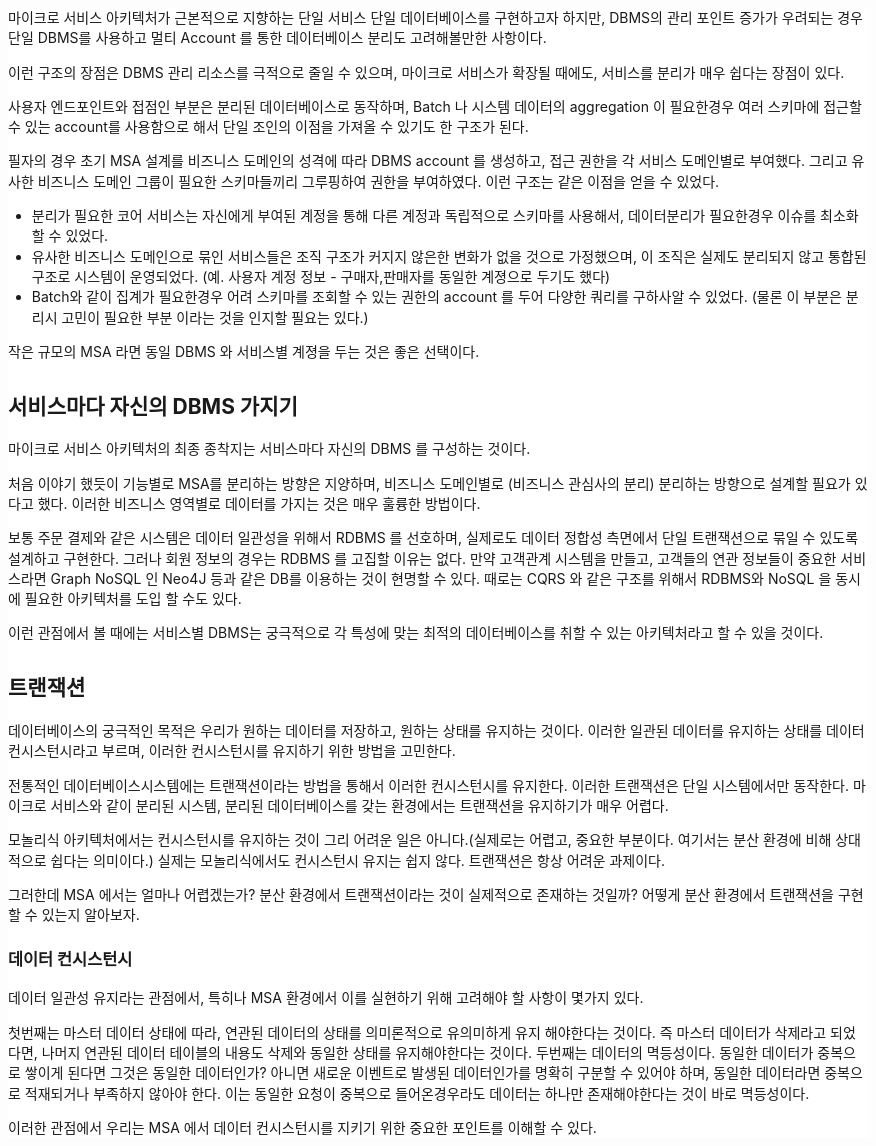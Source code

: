 마이크로 서비스 아키텍처가 근본적으로 지향하는 단일 서비스 단일 데이터베이스를 구현하고자 하지만, DBMS의 관리 포인트 증가가 우려되는 경우 단일 DBMS를 사용하고 멀티 Account 를 통한 데이터베이스 분리도 고려해볼만한 사항이다. 

이런 구조의 장점은 DBMS 관리 리소스를 극적으로 줄일 수 있으며, 마이크로 서비스가 확장될 때에도, 서비스를 분리가 매우 쉽다는 장점이 있다.

사용자 엔드포인트와 접점인 부분은 분리된 데이터베이스로 동작하며, Batch 나 시스템 데이터의 aggregation 이 필요한경우 여러 스키마에 접근할 수 있는 account를 사용함으로 해서 단일 조인의 이점을 가져올 수 있기도 한 구조가 된다. 

필자의 경우 초기 MSA 설계를 비즈니스 도메인의 성격에 따라 DBMS account 를 생성하고, 접근 권한을 각 서비스 도메인별로 부여했다. 그리고 유사한 비즈니스 도메인 그룹이 필요한 스키마들끼리 그루핑하여 권한을 부여하였다. 이런 구조는 같은 이점을 얻을 수 있었다. 

- 분리가 필요한 코어 서비스는 자신에게 부여된 계정을 통해 다른 계정과 독립적으로 스키마를 사용해서, 데이터분리가 필요한경우 이슈를 최소화 할 수 있었다. 
- 유사한 비즈니스 도메인으로 묶인 서비스들은 조직 구조가 커지지 않은한 변화가 없을 것으로 가정했으며, 이 조직은 실제도 분리되지 않고 통합된 구조로 시스템이 운영되었다. (예. 사용자 계정 정보 - 구매자,판매자를 동일한 계졍으로 두기도 했다)
- Batch와 같이 집계가 필요한경우 어려 스키마를 조회할 수 있는 권한의 account 를 두어 다양한 쿼리를 구하사알 수 있었다. (물론 이 부분은 분리시 고민이 필요한 부분 이라는 것을 인지할 필요는 있다.)

작은 규모의 MSA 라면 동일 DBMS 와 서비스별 계졍을 두는 것은 좋은 선택이다. 

## 서비스마다 자신의 DBMS 가지기 

마이크로 서비스 아키텍처의 최종 종착지는 서비스마다 자신의 DBMS 를 구성하는 것이다. 

처음 이야기 했듯이 기능별로 MSA를 분리하는 방향은 지양하며, 비즈니스 도메인별로 (비즈니스 관심사의 분리) 분리하는 방향으로 설계할 필요가 있다고 했다. 
이러한 비즈니스 영역별로 데이터를 가지는 것은 매우 훌륭한 방법이다. 

보통 주문 결제와 같은 시스템은 데이터 일관성을 위해서 RDBMS 를 선호하며, 실제로도 데이터 정합성 측면에서 단일 트랜잭션으로 묶일 수 있도록 설계하고 구현한다.
그러나 회원 정보의 경우는 RDBMS 를 고집할 이유는 없다. 만약 고객관계 시스템을 만들고, 고객들의 연관 정보들이 중요한 서비스라면 Graph NoSQL 인 Neo4J 등과 같은 DB를 이용하는 것이 현명할 수 있다. 
때로는 CQRS 와 같은 구조를 위해서 RDBMS와 NoSQL 을 동시에 필요한 아키텍처를 도입 할 수도 있다. 

이런 관점에서 볼 때에는 서비스별 DBMS는 궁극적으로 각 특성에 맞는 최적의 데이터베이스를 취할 수 있는 아키텍처라고 할 수 있을 것이다. 

## 트랜잭션 

데이터베이스의 궁극적인 목적은 우리가 원하는 데이터를 저장하고, 원하는 상태를 유지하는 것이다. 
이러한 일관된 데이터를 유지하는 상태를 데이터 컨시스턴시라고 부르며, 이러한 컨시스턴시를 유지하기 위한 방법을 고민한다. 

전통적인 데이터베이스시스템에는 트랜잭션이라는 방법을 통해서 이러한 컨시스턴시를 유지한다. 
이러한 트랜잭션은 단일 시스템에서만 동작한다. 마이크로 서비스와 같이 분리된 시스템, 분리된 데이터베이스를 갖는 환경에서는 트랜잭션을 유지하기가 매우 어렵다. 

모놀리식 아키텍처에서는 컨시스턴시를 유지하는 것이 그리 어려운 일은 아니다.(실제로는 어렵고, 중요한 부분이다. 여기서는 분산 환경에 비해 상대적으로 쉽다는 의미이다.) 
실제는 모놀리식에서도 컨시스턴시 유지는 쉽지 않다. 트랜잭션은 항상 어려운 과제이다. 

그러한데 MSA 에서는 얼마나 어렵겠는가? 분산 환경에서 트랜잭션이라는 것이 실제적으로 존재하는 것일까?
어떻게 분산 환경에서 트랜잭션을 구현 할 수 있는지 알아보자.

### 데이터 컨시스턴시 

데이터 일관성 유지라는 관점에서, 특히나 MSA 환경에서 이를 실현하기 위해 고려해야 할 사항이 몇가지 있다. 

첫번째는 마스터 데이터 상태에 따라, 연관된 데이터의 상태를 의미론적으로 유의미하게 유지 해야한다는 것이다. 즉 마스터 데이터가 삭제라고 되었다면, 나머지 연관된 데이터 테이블의 내용도 삭제와 동일한 상태를 유지해야한다는 것이다. 
두번째는 데이터의 멱등성이다. 동일한 데이터가 중복으로 쌓이게 된다면 그것은 동일한 데이터인가? 아니면 새로운 이벤트로 발생된 데이터인가를 명확히 구분할 수 있어야 하며, 동일한 데이터라면 중복으로 적재되거나 부족하지 않아야 한다. 이는 동일한 요청이 중복으로 들어온경우라도 데이터는 하나만 존재해야한다는 것이 바로 멱등성이다.

이러한 관점에서 우리는 MSA 에서 데이터 컨시스턴시를 지키기 위한 중요한 포인트를 이해할 수 있다.
